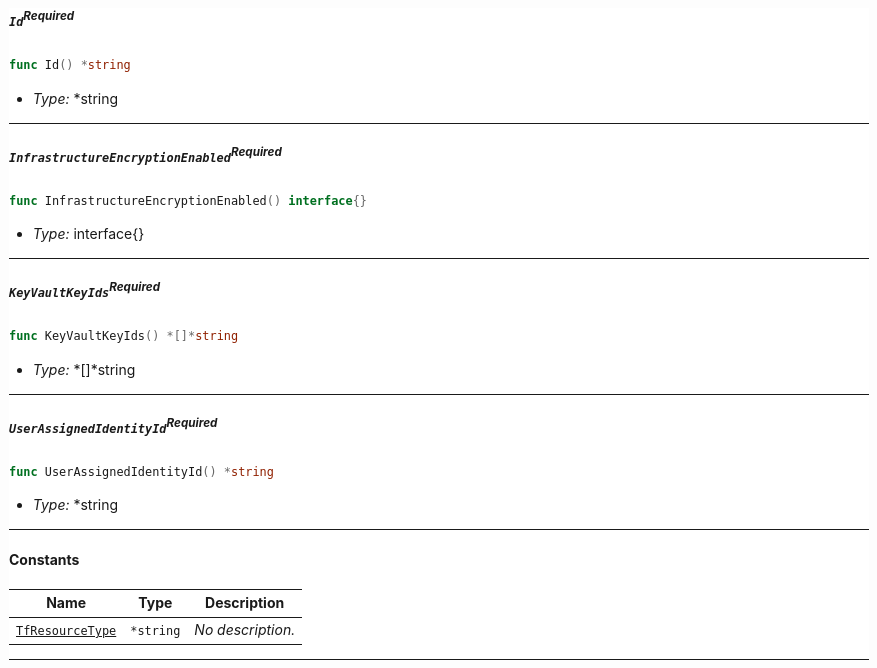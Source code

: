 ##### `Id`<sup>Required</sup> <a name="Id" id="@cdktf/provider-azurerm.eventhubNamespaceCustomerManagedKey.EventhubNamespaceCustomerManagedKey.property.id"></a>

```go
func Id() *string
```

- *Type:* *string

---

##### `InfrastructureEncryptionEnabled`<sup>Required</sup> <a name="InfrastructureEncryptionEnabled" id="@cdktf/provider-azurerm.eventhubNamespaceCustomerManagedKey.EventhubNamespaceCustomerManagedKey.property.infrastructureEncryptionEnabled"></a>

```go
func InfrastructureEncryptionEnabled() interface{}
```

- *Type:* interface{}

---

##### `KeyVaultKeyIds`<sup>Required</sup> <a name="KeyVaultKeyIds" id="@cdktf/provider-azurerm.eventhubNamespaceCustomerManagedKey.EventhubNamespaceCustomerManagedKey.property.keyVaultKeyIds"></a>

```go
func KeyVaultKeyIds() *[]*string
```

- *Type:* *[]*string

---

##### `UserAssignedIdentityId`<sup>Required</sup> <a name="UserAssignedIdentityId" id="@cdktf/provider-azurerm.eventhubNamespaceCustomerManagedKey.EventhubNamespaceCustomerManagedKey.property.userAssignedIdentityId"></a>

```go
func UserAssignedIdentityId() *string
```

- *Type:* *string

---

#### Constants <a name="Constants" id="Constants"></a>

| **Name** | **Type** | **Description** |
| --- | --- | --- |
| <code><a href="#@cdktf/provider-azurerm.eventhubNamespaceCustomerManagedKey.EventhubNamespaceCustomerManagedKey.property.tfResourceType">TfResourceType</a></code> | <code>*string</code> | *No description.* |

---